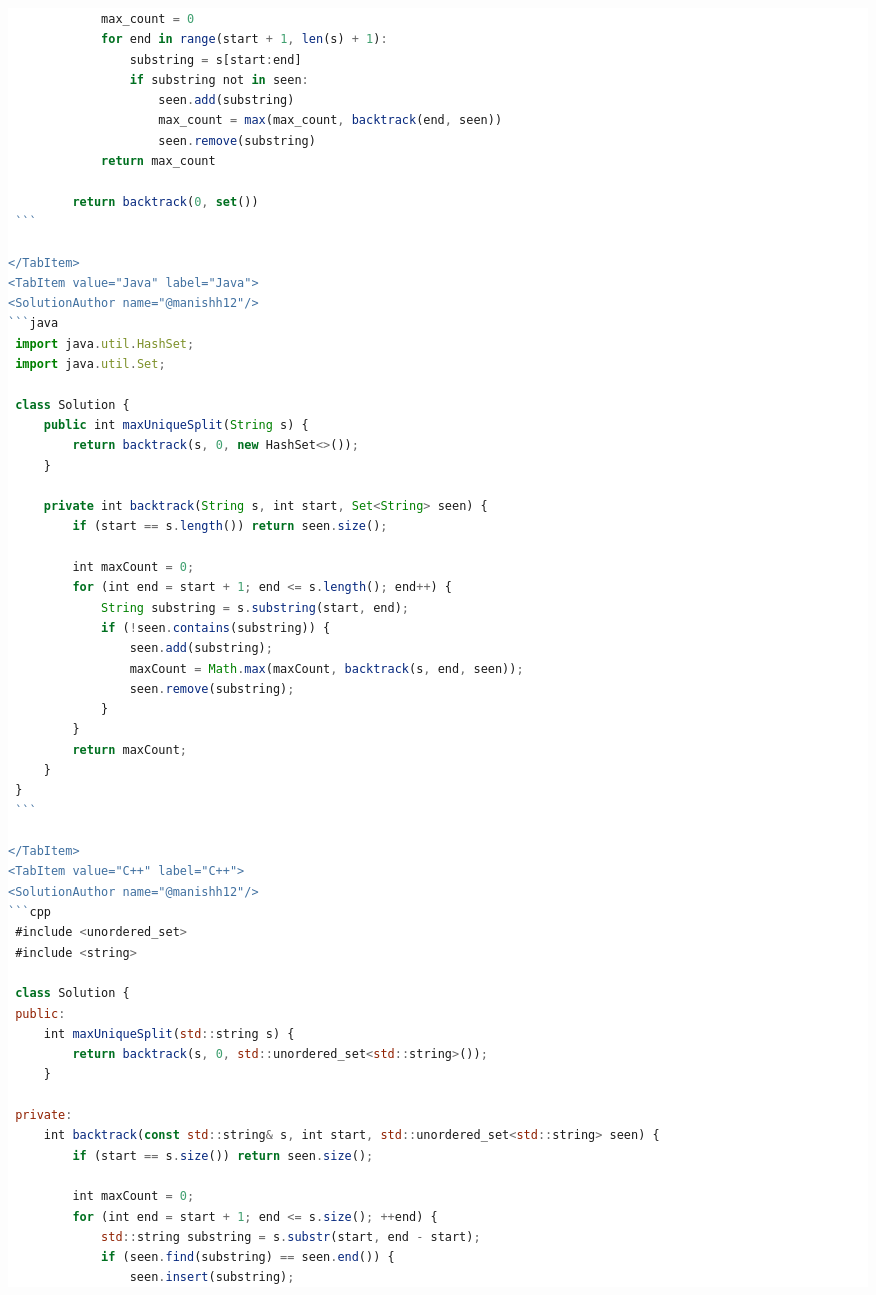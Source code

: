    ```javascript
                max_count = 0
                for end in range(start + 1, len(s) + 1):
                    substring = s[start:end]
                    if substring not in seen:
                        seen.add(substring)
                        max_count = max(max_count, backtrack(end, seen))
                        seen.remove(substring)
                return max_count
            
            return backtrack(0, set())
    ```

  </TabItem>
  <TabItem value="Java" label="Java">
  <SolutionAuthor name="@manishh12"/>
   ```java
    import java.util.HashSet;
    import java.util.Set;

    class Solution {
        public int maxUniqueSplit(String s) {
            return backtrack(s, 0, new HashSet<>());
        }

        private int backtrack(String s, int start, Set<String> seen) {
            if (start == s.length()) return seen.size();
            
            int maxCount = 0;
            for (int end = start + 1; end <= s.length(); end++) {
                String substring = s.substring(start, end);
                if (!seen.contains(substring)) {
                    seen.add(substring);
                    maxCount = Math.max(maxCount, backtrack(s, end, seen));
                    seen.remove(substring);
                }
            }
            return maxCount;
        }
    }
    ```

  </TabItem>
  <TabItem value="C++" label="C++">
  <SolutionAuthor name="@manishh12"/>
   ```cpp
    #include <unordered_set>
    #include <string>

    class Solution {
    public:
        int maxUniqueSplit(std::string s) {
            return backtrack(s, 0, std::unordered_set<std::string>());
        }

    private:
        int backtrack(const std::string& s, int start, std::unordered_set<std::string> seen) {
            if (start == s.size()) return seen.size();
            
            int maxCount = 0;
            for (int end = start + 1; end <= s.size(); ++end) {
                std::string substring = s.substr(start, end - start);
                if (seen.find(substring) == seen.end()) {
                    seen.insert(substring);
   ```